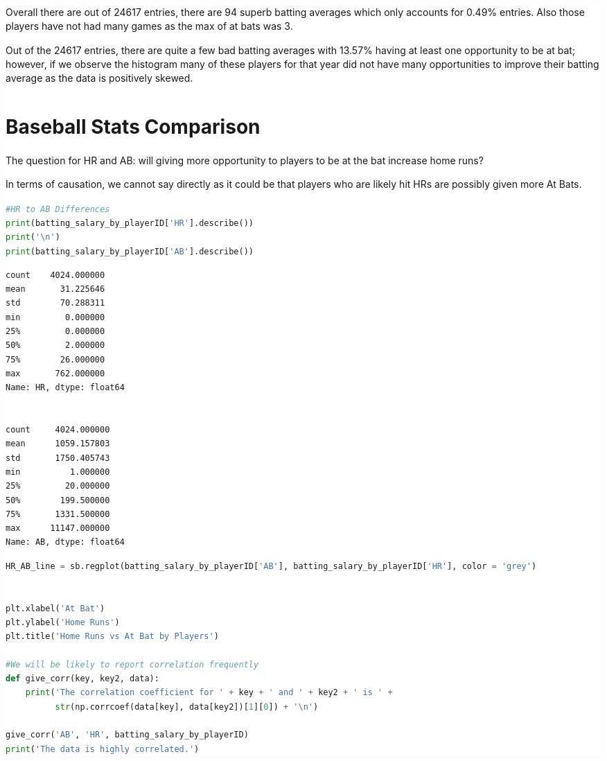
Overall there are out of 24617 entries, there are 94 superb batting averages which only accounts for 0.49% entries. Also those players have not had many games as the max of at bats was 3. 

Out of the 24617 entries, there are quite a few bad batting averages with 13.57% having at least one opportunity to be at bat; however, if we observe the histogram many of these players for that year did not have many opportunities to improve their batting average as the data is positively skewed.

# Baseball Stats Comparison

The question for HR and AB: will giving more opportunity to players to be at the bat increase home runs?

In terms of causation, we cannot say directly as it could be that players who are likely hit HRs are possibly given more At Bats. 


```python
#HR to AB Differences
print(batting_salary_by_playerID['HR'].describe())
print('\n')
print(batting_salary_by_playerID['AB'].describe())
```

    count    4024.000000
    mean       31.225646
    std        70.288311
    min         0.000000
    25%         0.000000
    50%         2.000000
    75%        26.000000
    max       762.000000
    Name: HR, dtype: float64
    
    
    count     4024.000000
    mean      1059.157803
    std       1750.405743
    min          1.000000
    25%         20.000000
    50%        199.500000
    75%       1331.500000
    max      11147.000000
    Name: AB, dtype: float64



```python
HR_AB_line = sb.regplot(batting_salary_by_playerID['AB'], batting_salary_by_playerID['HR'], color = 'grey')


plt.xlabel('At Bat')
plt.ylabel('Home Runs')
plt.title('Home Runs vs At Bat by Players')

#We will be likely to report correlation frequently
def give_corr(key, key2, data):
    print('The correlation coefficient for ' + key + ' and ' + key2 + ' is ' + 
          str(np.corrcoef(data[key], data[key2])[1][0]) + '\n')

give_corr('AB', 'HR', batting_salary_by_playerID)
print('The data is highly correlated.')
```
